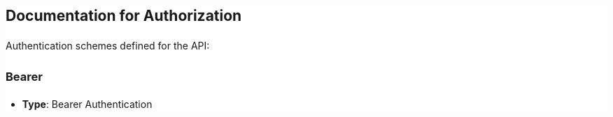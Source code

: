 
<a id="documentation-for-authorization"></a>
## Documentation for Authorization


Authentication schemes defined for the API:
<a id="Bearer"></a>
### Bearer

- **Type**: Bearer Authentication

